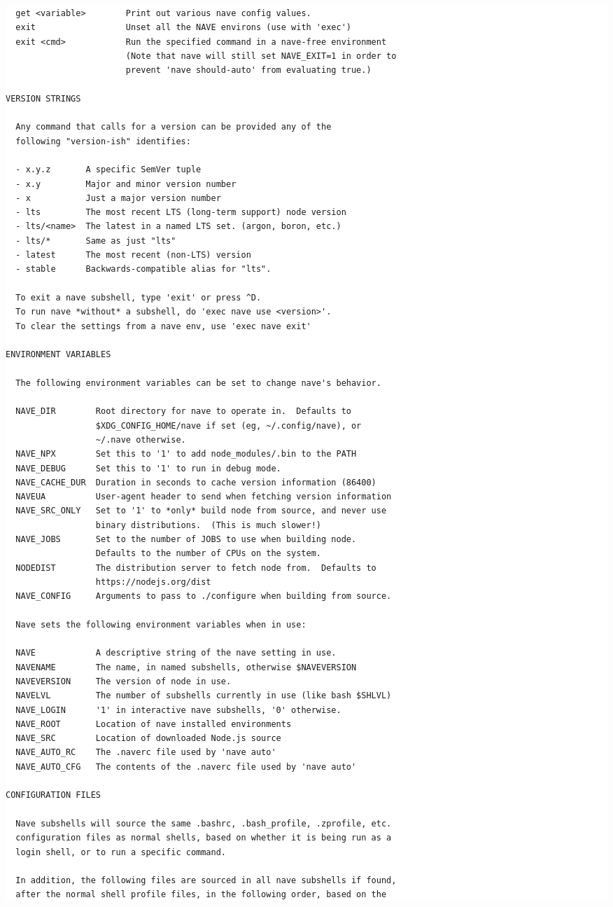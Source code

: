 ```
  get <variable>        Print out various nave config values.
  exit                  Unset all the NAVE environs (use with 'exec')
  exit <cmd>            Run the specified command in a nave-free environment
                        (Note that nave will still set NAVE_EXIT=1 in order to
                        prevent 'nave should-auto' from evaluating true.)

VERSION STRINGS

  Any command that calls for a version can be provided any of the
  following "version-ish" identifies:

  - x.y.z       A specific SemVer tuple
  - x.y         Major and minor version number
  - x           Just a major version number
  - lts         The most recent LTS (long-term support) node version
  - lts/<name>  The latest in a named LTS set. (argon, boron, etc.)
  - lts/*       Same as just "lts"
  - latest      The most recent (non-LTS) version
  - stable      Backwards-compatible alias for "lts".

  To exit a nave subshell, type 'exit' or press ^D.
  To run nave *without* a subshell, do 'exec nave use <version>'.
  To clear the settings from a nave env, use 'exec nave exit'

ENVIRONMENT VARIABLES

  The following environment variables can be set to change nave's behavior.

  NAVE_DIR        Root directory for nave to operate in.  Defaults to
                  $XDG_CONFIG_HOME/nave if set (eg, ~/.config/nave), or
                  ~/.nave otherwise.
  NAVE_NPX        Set this to '1' to add node_modules/.bin to the PATH
  NAVE_DEBUG      Set this to '1' to run in debug mode.
  NAVE_CACHE_DUR  Duration in seconds to cache version information (86400)
  NAVEUA          User-agent header to send when fetching version information
  NAVE_SRC_ONLY   Set to '1' to *only* build node from source, and never use
                  binary distributions.  (This is much slower!)
  NAVE_JOBS       Set to the number of JOBS to use when building node.
                  Defaults to the number of CPUs on the system.
  NODEDIST        The distribution server to fetch node from.  Defaults to
                  https://nodejs.org/dist
  NAVE_CONFIG     Arguments to pass to ./configure when building from source.

  Nave sets the following environment variables when in use:

  NAVE            A descriptive string of the nave setting in use.
  NAVENAME        The name, in named subshells, otherwise $NAVEVERSION
  NAVEVERSION     The version of node in use.
  NAVELVL         The number of subshells currently in use (like bash $SHLVL)
  NAVE_LOGIN      '1' in interactive nave subshells, '0' otherwise.
  NAVE_ROOT       Location of nave installed environments
  NAVE_SRC        Location of downloaded Node.js source
  NAVE_AUTO_RC    The .naverc file used by 'nave auto'
  NAVE_AUTO_CFG   The contents of the .naverc file used by 'nave auto'

CONFIGURATION FILES

  Nave subshells will source the same .bashrc, .bash_profile, .zprofile, etc.
  configuration files as normal shells, based on whether it is being run as a
  login shell, or to run a specific command.

  In addition, the following files are sourced in all nave subshells if found,
  after the normal shell profile files, in the following order, based on the
```